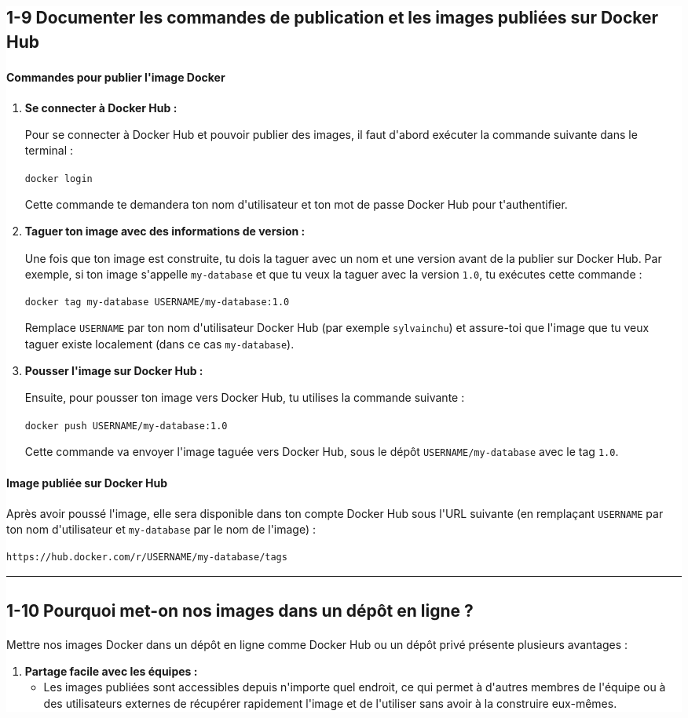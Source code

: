 
## 1-9 Documenter les commandes de publication et les images publiées sur Docker Hub

#### Commandes pour publier l'image Docker

1. **Se connecter à Docker Hub :**

   Pour se connecter à Docker Hub et pouvoir publier des images, il faut d'abord exécuter la commande suivante dans le terminal :

   ```bash
   docker login
   ```

   Cette commande te demandera ton nom d'utilisateur et ton mot de passe Docker Hub pour t'authentifier.

2. **Taguer ton image avec des informations de version :**

   Une fois que ton image est construite, tu dois la taguer avec un nom et une version avant de la publier sur Docker Hub. Par exemple, si ton image s'appelle `my-database` et que tu veux la taguer avec la version `1.0`, tu exécutes cette commande :

   ```bash
   docker tag my-database USERNAME/my-database:1.0
   ```

   Remplace `USERNAME` par ton nom d'utilisateur Docker Hub (par exemple `sylvainchu`) et assure-toi que l'image que tu veux taguer existe localement (dans ce cas `my-database`).

3. **Pousser l'image sur Docker Hub :**

   Ensuite, pour pousser ton image vers Docker Hub, tu utilises la commande suivante :

   ```bash
   docker push USERNAME/my-database:1.0
   ```

   Cette commande va envoyer l'image taguée vers Docker Hub, sous le dépôt `USERNAME/my-database` avec le tag `1.0`.

#### Image publiée sur Docker Hub

Après avoir poussé l'image, elle sera disponible dans ton compte Docker Hub sous l'URL suivante (en remplaçant `USERNAME` par ton nom d'utilisateur et `my-database` par le nom de l'image) :

```
https://hub.docker.com/r/USERNAME/my-database/tags
```

---

## 1-10 Pourquoi met-on nos images dans un dépôt en ligne ?

Mettre nos images Docker dans un dépôt en ligne comme Docker Hub ou un dépôt privé présente plusieurs avantages :

1. **Partage facile avec les équipes :**
   - Les images publiées sont accessibles depuis n'importe quel endroit, ce qui permet à d'autres membres de l'équipe ou à des utilisateurs externes de récupérer rapidement l'image et de l'utiliser sans avoir à la construire eux-mêmes.

